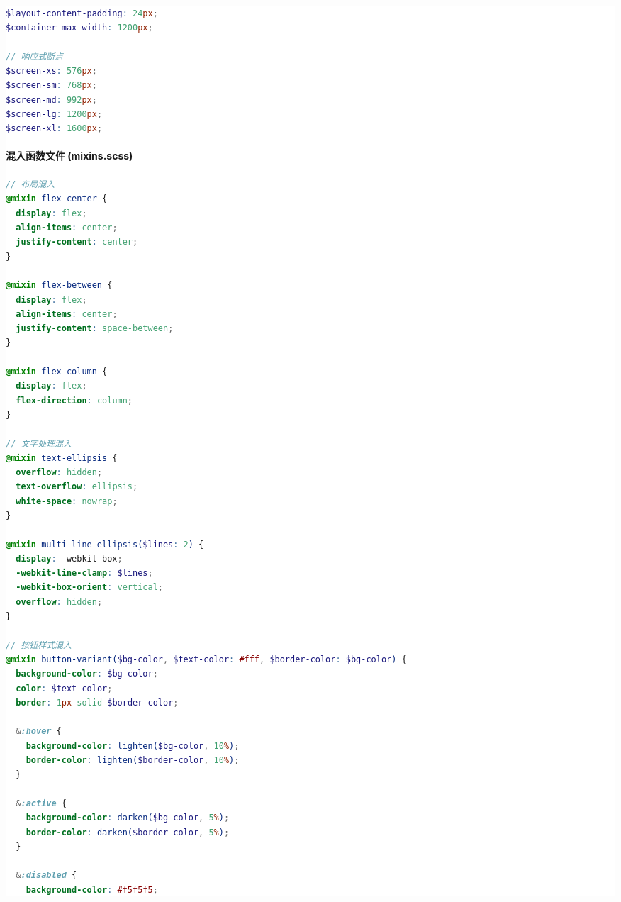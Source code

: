 ```scss
$layout-content-padding: 24px;
$container-max-width: 1200px;

// 响应式断点
$screen-xs: 576px;
$screen-sm: 768px;
$screen-md: 992px;
$screen-lg: 1200px;
$screen-xl: 1600px;
```

#### 混入函数文件 (mixins.scss)
```scss
// 布局混入
@mixin flex-center {
  display: flex;
  align-items: center;
  justify-content: center;
}

@mixin flex-between {
  display: flex;
  align-items: center;
  justify-content: space-between;
}

@mixin flex-column {
  display: flex;
  flex-direction: column;
}

// 文字处理混入
@mixin text-ellipsis {
  overflow: hidden;
  text-overflow: ellipsis;
  white-space: nowrap;
}

@mixin multi-line-ellipsis($lines: 2) {
  display: -webkit-box;
  -webkit-line-clamp: $lines;
  -webkit-box-orient: vertical;
  overflow: hidden;
}

// 按钮样式混入
@mixin button-variant($bg-color, $text-color: #fff, $border-color: $bg-color) {
  background-color: $bg-color;
  color: $text-color;
  border: 1px solid $border-color;
  
  &:hover {
    background-color: lighten($bg-color, 10%);
    border-color: lighten($border-color, 10%);
  }
  
  &:active {
    background-color: darken($bg-color, 5%);
    border-color: darken($border-color, 5%);
  }
  
  &:disabled {
    background-color: #f5f5f5;
```